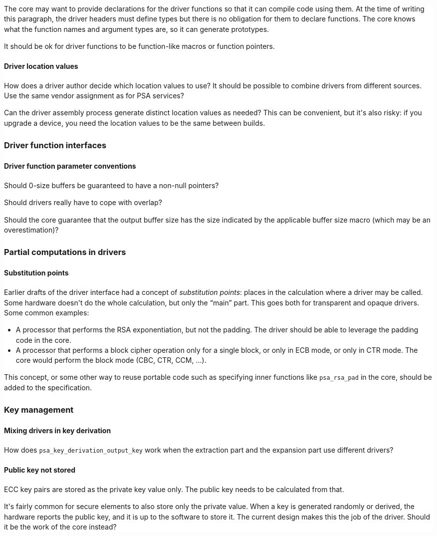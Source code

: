 The core may want to provide declarations for the driver functions so that it can compile code using them. At the time of writing this paragraph, the driver headers must define types but there is no obligation for them to declare functions. The core knows what the function names and argument types are, so it can generate prototypes.

It should be ok for driver functions to be function-like macros or function pointers.

#### Driver location values

How does a driver author decide which location values to use? It should be possible to combine drivers from different sources. Use the same vendor assignment as for PSA services?

Can the driver assembly process generate distinct location values as needed? This can be convenient, but it's also risky: if you upgrade a device, you need the location values to be the same between builds.

### Driver function interfaces

#### Driver function parameter conventions

Should 0-size buffers be guaranteed to have a non-null pointers?

Should drivers really have to cope with overlap?

Should the core guarantee that the output buffer size has the size indicated by the applicable buffer size macro (which may be an overestimation)?

### Partial computations in drivers

#### Substitution points

Earlier drafts of the driver interface had a concept of _substitution points_: places in the calculation where a driver may be called. Some hardware doesn't do the whole calculation, but only the “main” part. This goes both for transparent and opaque drivers. Some common examples:

* A processor that performs the RSA exponentiation, but not the padding. The driver should be able to leverage the padding code in the core.
* A processor that performs a block cipher operation only for a single block, or only in ECB mode, or only in CTR mode. The core would perform the block mode (CBC, CTR, CCM, ...).

This concept, or some other way to reuse portable code such as specifying inner functions like `psa_rsa_pad` in the core, should be added to the specification.

### Key management

#### Mixing drivers in key derivation

How does `psa_key_derivation_output_key` work when the extraction part and the expansion part use different drivers?

#### Public key not stored

ECC key pairs are stored as the private key value only. The public key needs to be calculated from that.

It's fairly common for secure elements to also store only the private value. When a key is generated randomly or derived, the hardware reports the public key, and it is up to the software to store it. The current design makes this the job of the driver. Should it be the work of the core instead?
